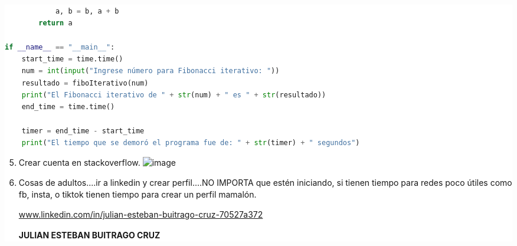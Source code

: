 ```python
            a, b = b, a + b
        return a

if __name__ == "__main__":
    start_time = time.time()
    num = int(input("Ingrese número para Fibonacci iterativo: "))
    resultado = fiboIterativo(num)
    print("El Fibonacci iterativo de " + str(num) + " es " + str(resultado))
    end_time = time.time()

    timer = end_time - start_time
    print("El tiempo que se demoró el programa fue de: " + str(timer) + " segundos")
```
5. Crear cuenta en stackoverflow.
   ![image](https://github.com/user-attachments/assets/91c66486-04a4-4a73-9a16-01b598cc2a02)
6. Cosas de adultos....ir a linkedin y crear perfil....NO IMPORTA que estén iniciando, si tienen tiempo para redes poco útiles como fb, insta, o tiktok tienen tiempo para crear un perfil mamalón.

   www.linkedin.com/in/julian-esteban-buitrago-cruz-70527a372
   
   **JULIAN ESTEBAN BUITRAGO CRUZ**
   
